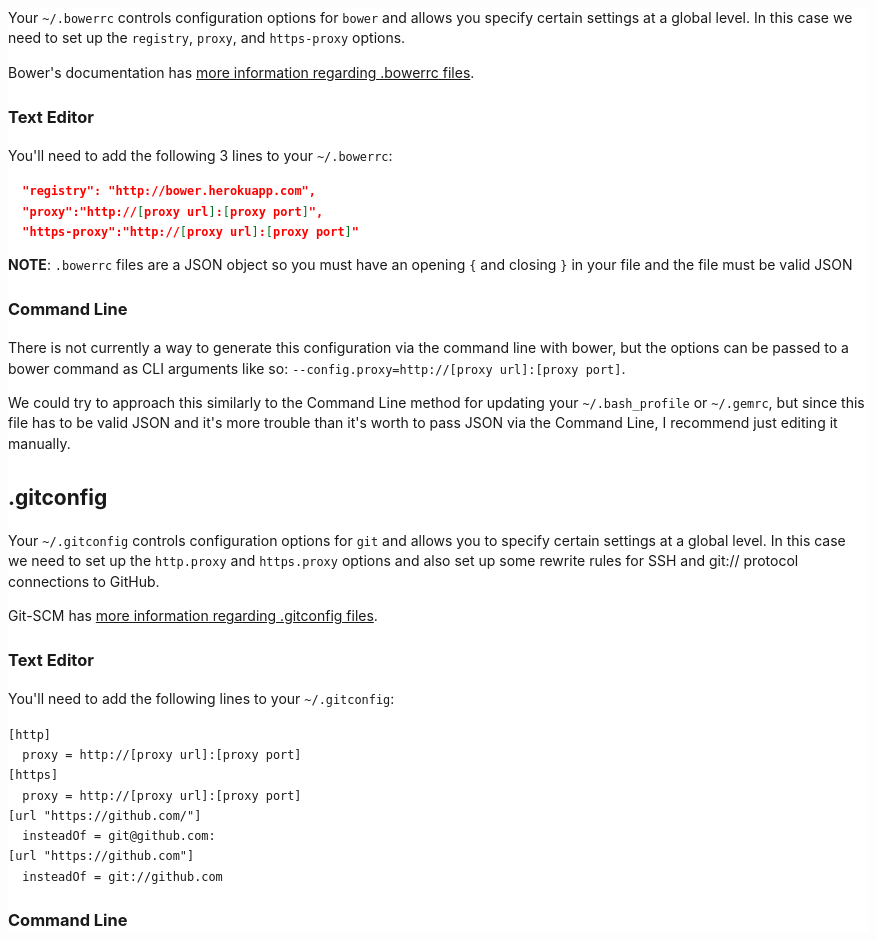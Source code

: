 Your `~/.bowerrc` controls configuration options for `bower` and allows you specify certain settings at a global level. In this case we need to set up the `registry`, `proxy`, and `https-proxy` options.

Bower's documentation has [more information regarding .bowerrc files](http://bower.io/docs/config/).

### Text Editor

You'll need to add the following 3 lines to your `~/.bowerrc`:

```json
  "registry": "http://bower.herokuapp.com",
  "proxy":"http://[proxy url]:[proxy port]",
  "https-proxy":"http://[proxy url]:[proxy port]"
```

**NOTE**: `.bowerrc` files are a JSON object so you must have an opening `{` and closing `}` in your file and the file must be valid JSON

### Command Line

There is not currently a way to generate this configuration via the command line with bower, but the options can be passed to a bower command as CLI arguments like so: `--config.proxy=http://[proxy url]:[proxy port]`.

We could try to approach this similarly to the Command Line method for updating your `~/.bash_profile` or `~/.gemrc`, but since this file has to be valid JSON and it's more trouble than it's worth to pass JSON via the Command Line, I recommend just editing it manually.

<a href="javascript:void(0);" id="gitconfig" name="gitconfig"></a>
## .gitconfig

Your `~/.gitconfig` controls configuration options for `git` and allows you to specify certain settings at a global level. In this case we need to set up the `http.proxy` and `https.proxy` options and also set up some rewrite rules for SSH and git:// protocol connections to GitHub.

Git-SCM has [more information regarding .gitconfig files](https://git-scm.com/docs/git-config).

### Text Editor

You'll need to add the following lines to your `~/.gitconfig`:

```gitconfig
[http]
  proxy = http://[proxy url]:[proxy port]
[https]
  proxy = http://[proxy url]:[proxy port]
[url "https://github.com/"]
  insteadOf = git@github.com:
[url "https://github.com"]
  insteadOf = git://github.com
```

### Command Line
